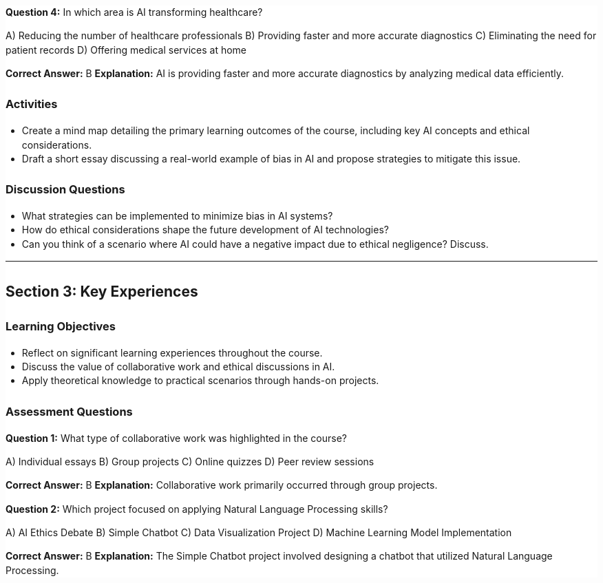 **Question 4:** In which area is AI transforming healthcare?

  A) Reducing the number of healthcare professionals
  B) Providing faster and more accurate diagnostics
  C) Eliminating the need for patient records
  D) Offering medical services at home

**Correct Answer:** B
**Explanation:** AI is providing faster and more accurate diagnostics by analyzing medical data efficiently.

### Activities
- Create a mind map detailing the primary learning outcomes of the course, including key AI concepts and ethical considerations.
- Draft a short essay discussing a real-world example of bias in AI and propose strategies to mitigate this issue.

### Discussion Questions
- What strategies can be implemented to minimize bias in AI systems?
- How do ethical considerations shape the future development of AI technologies?
- Can you think of a scenario where AI could have a negative impact due to ethical negligence? Discuss.

---

## Section 3: Key Experiences

### Learning Objectives
- Reflect on significant learning experiences throughout the course.
- Discuss the value of collaborative work and ethical discussions in AI.
- Apply theoretical knowledge to practical scenarios through hands-on projects.

### Assessment Questions

**Question 1:** What type of collaborative work was highlighted in the course?

  A) Individual essays
  B) Group projects
  C) Online quizzes
  D) Peer review sessions

**Correct Answer:** B
**Explanation:** Collaborative work primarily occurred through group projects.

**Question 2:** Which project focused on applying Natural Language Processing skills?

  A) AI Ethics Debate
  B) Simple Chatbot
  C) Data Visualization Project
  D) Machine Learning Model Implementation

**Correct Answer:** B
**Explanation:** The Simple Chatbot project involved designing a chatbot that utilized Natural Language Processing.

